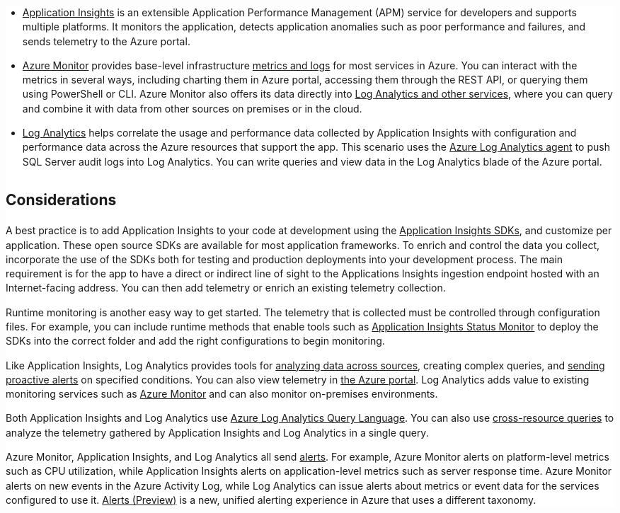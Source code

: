 - [Application Insights][Application Insights] is an extensible Application Performance Management (APM) service for developers and supports multiple platforms. It monitors the application, detects application anomalies such as poor performance and failures, and sends telemetry to the Azure portal.
- [Azure Monitor](/azure/monitoring-and-diagnostics/monitoring-overview-azure-monitor) provides base-level infrastructure [metrics and logs](/azure/monitoring-and-diagnostics/monitoring-supported-metrics) for most services in Azure. You can interact with the metrics in several ways, including charting them in Azure portal, accessing them through the REST API, or querying them using PowerShell or CLI. Azure Monitor also offers its data directly into [Log Analytics and other services](Collect%20Azure%20service%20logs%20and%20metrics%20for%20use%20in%20Log%20Analytics), where you can query and combine it with data from other sources on premises or in the cloud.

- [Log Analytics](/azure/log-analytics/log-analytics-overview) helps correlate the usage and performance data collected by Application Insights with configuration and performance data across the Azure resources that support the app. This scenario uses the [Azure Log Analytics agent](https://blogs.msdn.microsoft.com/sqlsecurity/2017/12/28/azure-log-analytics-oms-agent-now-collects-sql-server-audit-logs/) to push SQL Server audit logs into Log Analytics. You can write queries and view data in the Log Analytics blade of the Azure portal.

## Considerations

A best practice is to add Application Insights to your code at development using the [Application Insights SDKs](/azure/application-insights/app-insights-asp-net), and customize per application. These open source SDKs are available for most application frameworks. To enrich and control the data you collect, incorporate the use of the SDKs both for testing and production deployments into your development process. The main requirement is for the app to have a direct or indirect line of sight to the Applications Insights ingestion endpoint hosted with an Internet-facing address. You can then add telemetry or enrich an existing telemetry collection.

Runtime monitoring is another easy way to get started. The telemetry that is collected must be controlled through configuration files. For example, you can include runtime methods that enable tools such as [Application Insights Status Monitor](https://azure.microsoft.com/updates/application-insights-status-monitor-and-sdk-updated/) to deploy the SDKs into the correct folder and add the right configurations to begin monitoring.

Like Application Insights, Log Analytics provides tools for [analyzing data across sources](/azure/log-analytics/log-analytics-dashboards), creating complex queries, and [sending proactive alerts](/azure/log-analytics/log-analytics-alerts) on specified conditions. You can also view telemetry in [the Azure portal](/azure/log-analytics/log-analytics-tutorial-dashboards). Log Analytics adds value to existing monitoring services such as [Azure Monitor](/azure/monitoring-and-diagnostics/monitoring-get-started) and can also monitor on-premises environments.

Both Application Insights and Log Analytics use [Azure Log Analytics Query Language](https://docs.loganalytics.io/docs/Learn). You can also use [cross-resource queries](https://azure.microsoft.com/blog/query-across-resources/) to analyze the telemetry gathered by Application Insights and Log Analytics in a single query.

Azure Monitor, Application Insights, and Log Analytics all send [alerts](/azure/monitoring-and-diagnostics/monitoring-overview-alerts). For example, Azure Monitor alerts on platform-level metrics such as CPU utilization, while Application Insights alerts on application-level metrics such as server response time. Azure Monitor alerts on new events in the Azure Activity Log, while Log Analytics can issue alerts about metrics or event data for the services configured to use it. [Alerts (Preview)](/azure/monitoring-and-diagnostics/monitoring-overview-unified-alerts) is a new, unified alerting experience in Azure that uses a different taxonomy.


[architecture]: ./media/architecture-diagram-app-monitoring.png
[Azure App Service]: https://azure.microsoft.com/documentation/services/app-service
[availability tests]: /azure/application-insights/app-insights-monitor-web-app-availability
[Application Insights]: /azure/application-insights/app-insights-overview
[Azure Monitor]: /azure/monitoring-and-diagnostics/monitoring-overview-azure-monitor
[metrics and logs]: /azure/monitoring-and-diagnostics/monitoring-supported-metrics
[Log Analytics and other services]: Collect%20Azure%20service%20logs%20and%20metrics%20for%20use%20in%20Log%20Analytics
[Log Analytics]: /azure/log-analytics/log-analytics-overview
[Azure Log Analytics agent]: https://blogs.msdn.microsoft.com/sqlsecurity/2017/12/28/azure-log-analytics-oms-agent-now-collects-sql-server-audit-logs/
[Application Insights SDKs]: /azure/application-insights/app-insights-asp-net
[Application Insights Status Monitor]: https://azure.microsoft.com/updates/application-insights-status-monitor-and-sdk-updated/
[analyzing data across sources]: /azure/log-analytics/log-analytics-dashboards
[sending proactive alerts]: /azure/log-analytics/log-analytics-alerts
[the Azure portal]: /azure/log-analytics/log-analytics-tutorial-dashboards
[Azure Log Analytics Query Language]: https://docs.loganalytics.io/docs/Learn
[cross-resource queries]: https://azure.microsoft.com/blog/query-across-resources/
[alerts]: /azure/monitoring-and-diagnostics/monitoring-overview-alerts
[Alerts (Preview)]: /azure/monitoring-and-diagnostics/monitoring-overview-unified-alerts
[Azure Monitor Data Source For Grafana]: https://grafana.com/plugins/grafana-azure-monitor-datasource 
[Azure Automation]: /azure/automation/automation-intro
[ITSM solutions]: https://azure.microsoft.com/blog/itsm-connector-for-azure-is-now-generally-available/
[management solution]: /azure/monitoring/monitoring-solutions
[SLA]: https://azure.microsoft.com/support/legal/sla/app-service/v1_4/
